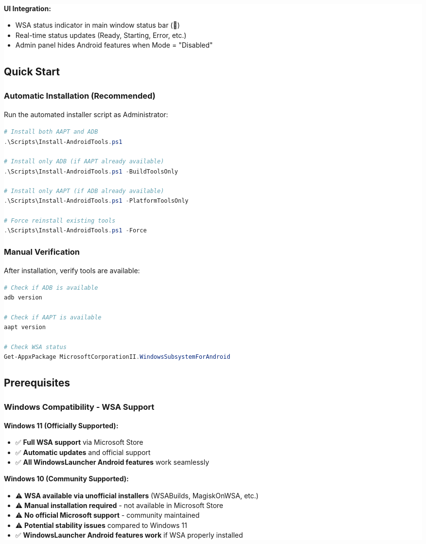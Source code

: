 **UI Integration:**
- WSA status indicator in main window status bar (🤖)
- Real-time status updates (Ready, Starting, Error, etc.)
- Admin panel hides Android features when Mode = "Disabled"

## Quick Start

### Automatic Installation (Recommended)

Run the automated installer script as Administrator:

```powershell
# Install both AAPT and ADB
.\Scripts\Install-AndroidTools.ps1

# Install only ADB (if AAPT already available)
.\Scripts\Install-AndroidTools.ps1 -BuildToolsOnly

# Install only AAPT (if ADB already available) 
.\Scripts\Install-AndroidTools.ps1 -PlatformToolsOnly

# Force reinstall existing tools
.\Scripts\Install-AndroidTools.ps1 -Force
```

### Manual Verification

After installation, verify tools are available:

```powershell
# Check if ADB is available
adb version

# Check if AAPT is available
aapt version

# Check WSA status
Get-AppxPackage MicrosoftCorporationII.WindowsSubsystemForAndroid
```

## Prerequisites

### Windows Compatibility - WSA Support

**Windows 11 (Officially Supported):**
- ✅ **Full WSA support** via Microsoft Store
- ✅ **Automatic updates** and official support
- ✅ **All WindowsLauncher Android features** work seamlessly

**Windows 10 (Community Supported):**
- ⚠️ **WSA available via unofficial installers** (WSABuilds, MagiskOnWSA, etc.)
- ⚠️ **Manual installation required** - not available in Microsoft Store
- ⚠️ **No official Microsoft support** - community maintained
- ⚠️ **Potential stability issues** compared to Windows 11
- ✅ **WindowsLauncher Android features work** if WSA properly installed
